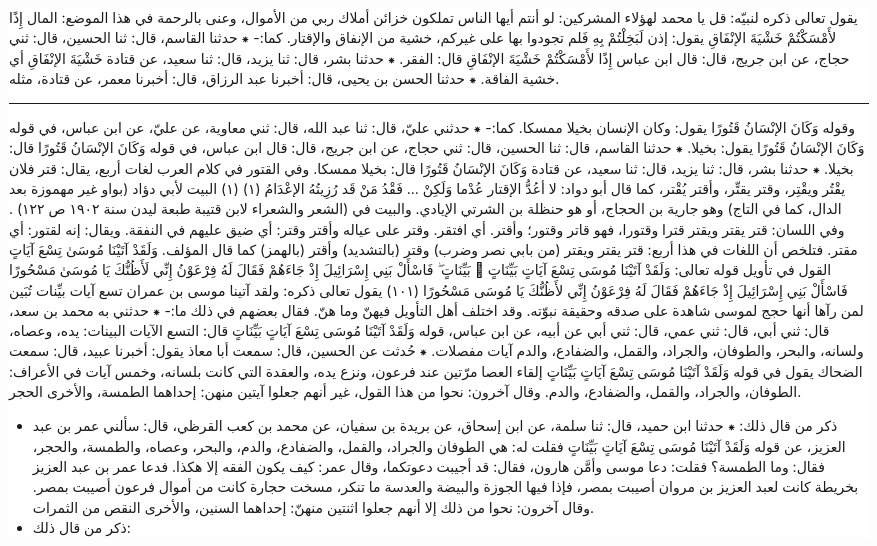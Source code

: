 يقول تعالى ذكره لنبيّه: قل يا محمد لهؤلاء المشركين: لو أنتم أيها الناس تملكون خزائن أملاك ربي من الأموال، وعنى بالرحمة في هذا الموضع: المال
إِذًا لأَمْسَكْتُمْ خَشْيَةَ الإنْفَاقِ
يقول: إذن لَبَخِلْتُمْ بِهِ فَلم تجودوا بها على غيركم، خشية من الإنفاق والإقتار.
كما:-
⁕ حدثنا القاسم، قال: ثنا الحسين، قال: ثني حجاج، عن ابن جريج، قال: قال ابن عباس
إِذًا لأَمْسَكْتُمْ خَشْيَةَ الإنْفَاقِ
قال: الفقر.
⁕ حدثنا بشر، قال: ثنا يزيد، قال: ثنا سعيد، عن قتادة
خَشْيَةَ الإنْفَاقِ
أي خشية الفاقة.
⁕ حدثنا الحسن بن يحيى، قال: أخبرنا عبد الرزاق، قال: أخبرنا معمر، عن قتادة، مثله.
* * *
وقوله
وَكَانَ الإنْسَانُ قَتُورًا
يقول: وكان الإنسان بخيلا ممسكا.
كما:-
⁕ حدثني عليّ، قال: ثنا عبد الله، قال: ثني معاوية، عن عليّ، عن ابن عباس، في قوله
وَكَانَ الإنْسَانُ قَتُورًا
يقول: بخيلا.
⁕ حدثنا القاسم، قال: ثنا الحسين، قال: ثني حجاج، عن ابن جريج، قال: قال ابن عباس، في قوله
وَكَانَ الإنْسَانُ قَتُورًا
قال: بخيلا.
⁕ حدثنا بشر، قال: ثنا يزيد، قال: ثنا سعيد، عن قتادة
وَكَانَ الإنْسَانُ قَتُورًا
قال: بخيلا ممسكا.
وفي القتور في كلام العرب لغات أربع، يقال: قتر فلان يقْتُر ويقْتِر، وقتر يقتِّر، وأقتر يُقْتر، كما قال أبو دواد:
لا أعُدُّ الإقتار عُدْما وَلَكِنْ ... فَقْدُ مَنْ قَد رُزِيتُهُ الإعْدَامُ
(١)
(١)
البيت لأبي دؤاد (بواو غير مهموزة بعد الدال، كما في التاج) وهو جارية بن الحجاج، أو هو حنظلة بن الشرتي الإيادي. والبيت في (الشعر والشعراء لابن قتيبة طبعة ليدن سنة ١٩٠٢ ص ١٢٢) . وفي اللسان: قتر يقتر ويقتر قترا وقتورا، فهو قاتر وقتور؛ وأقتر. أي افتقر. وقتر على عياله وأقتر وقتر: أي ضيق عليهم في النفقة. ويقال: إنه لقتور: أي مقتر. فتلخص أن اللغات في هذا أربع: قتر يقتر ويقتر (من بابي نصر وضرب) وقتر (بالتشديد) وأقتر (بالهمز) كما قال المؤلف.
وَلَقَدْ آتَيْنَا مُوسَىٰ تِسْعَ آيَاتٍ بَيِّنَاتٍ ۖ فَاسْأَلْ بَنِي إِسْرَائِيلَ إِذْ جَاءَهُمْ فَقَالَ لَهُ فِرْعَوْنُ إِنِّي لَأَظُنُّكَ يَا مُوسَىٰ مَسْحُورًا

القول في تأويل قوله تعالى: وَلَقَدْ آتَيْنَا مُوسَى تِسْعَ آيَاتٍ بَيِّنَاتٍ فَاسْأَلْ بَنِي إِسْرَائِيلَ إِذْ جَاءَهُمْ فَقَالَ لَهُ فِرْعَوْنُ إِنِّي لأَظُنُّكَ يَا مُوسَى مَسْحُورًا (١٠١) 
يقول تعالى ذكره: ولقد آتينا موسى بن عمران تسع آيات بيِّنات تُبَين لمن رآها أنها حجج لموسى شاهدة على صدقه وحقيقة نبوّته.
وقد اختلف أهل التأويل فيهنّ وما هنّ.
فقال بعضهم في ذلك ما:-
⁕ حدثني به محمد بن سعد، قال: ثني أبي، قال: ثني عمي، قال: ثني أبي عن أبيه، عن ابن عباس، قوله
وَلَقَدْ آتَيْنَا مُوسَى تِسْعَ آيَاتٍ بَيِّنَاتٍ
قال: التسع الآيات البينات: يده، وعصاه، ولسانه، والبحر، والطوفان، والجراد، والقمل، والضفادع، والدم آيات مفصلات.
⁕ حُدثت عن الحسين، قال: سمعت أبا معاذ يقول: أخبرنا عبيد، قال: سمعت الضحاك يقول في قوله
وَلَقَدْ آتَيْنَا مُوسَى تِسْعَ آيَاتٍ بَيِّنَاتٍ
إلقاء العصا مرّتين عند فرعون، ونزع يده، والعقدة التي كانت بلسانه، وخمس آيات في الأعراف: الطوفان، والجراد، والقمل، والضفادع، والدم.
وقال آخرون: نحوا من هذا القول، غير أنهم جعلوا آيتين منهن: إحداهما الطمسة، والأخرى الحجر.
* ذكر من قال ذلك:
⁕ حدثنا ابن حميد، قال: ثنا سلمة، عن ابن إسحاق، عن بريدة بن سفيان، عن محمد بن كعب القرظي، قال: سألني عمر بن عبد العزيز، عن قوله
وَلَقَدْ آتَيْنَا مُوسَى تِسْعَ آيَاتٍ بَيِّنَاتٍ
فقلت له: هي الطوفان والجراد، والقمل، والضفادع، والدم، والبحر، وعصاه، والطمسة، والحجر، فقال: وما الطمسة؟ فقلت: دعا موسى وأمَّن هارون، فقال: قد أجيبت دعوتكما، وقال عمر: كيف يكون الفقه إلا هكذا. فدعا عمر بن عبد العزيز بخريطة كانت لعبد العزيز بن مروان أصيبت بمصر، فإذا فيها الجوزة والبيضة والعدسة ما تنكر، مسخت حجارة كانت من أموال فرعون أصيبت بمصر.
وقال آخرون: نحوا من ذلك إلا أنهم جعلوا اثنتين منهنّ: إحداهما السنين، والأخرى النقص من الثمرات.
* ذكر من قال ذلك:
